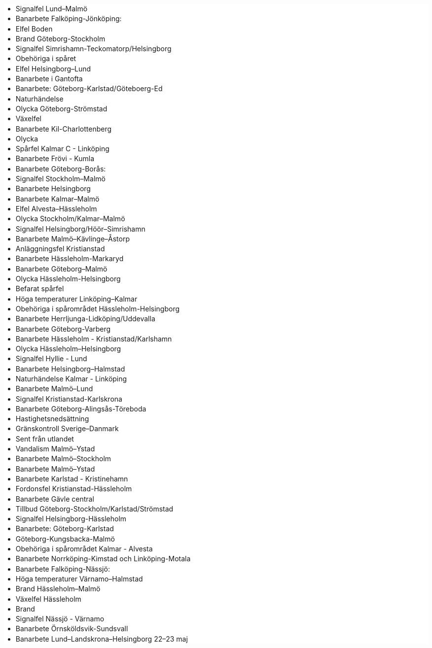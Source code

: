 - Signalfel Lund–Malmö
- Banarbete Falköping-Jönköping:
- Elfel Boden 
- Brand Göteborg-Stockholm
- Signalfel Simrishamn-Teckomatorp/Helsingborg
- Obehöriga i spåret
- Elfel Helsingborg–Lund
- Banarbete i Gantofta
- Banarbete: Göteborg-Karlstad/Göteboerg-Ed
- Naturhändelse 
- Olycka Göteborg-Strömstad
- Växelfel 
- Banarbete Kil-Charlottenberg
- Olycka
- Spårfel Kalmar C - Linköping
- Banarbete Frövi - Kumla
- Banarbete Göteborg-Borås:
- Signalfel Stockholm–Malmö
- Banarbete Helsingborg
- Banarbete Kalmar–Malmö
- Elfel Alvesta–Hässleholm
- Olycka Stockholm/Kalmar–Malmö
- Signalfel Helsingborg/Höör–Simrishamn
- Banarbete Malmö–Kävlinge–Åstorp
- Anläggningsfel Kristianstad
- Banarbete Hässleholm-Markaryd
- Banarbete Göteborg–Malmö
- Olycka Hässleholm-Helsingborg
- Befarat spårfel
- Höga temperaturer Linköping–Kalmar
- Obehöriga i spårområdet Hässleholm-Helsingborg
- Banarbete Herrljunga-Lidköping/Uddevalla
- Banarbete Göteborg-Varberg
- Banarbete Hässleholm - Kristianstad/Karlshamn
- Olycka Hässleholm–Helsingborg
- Signalfel Hyllie - Lund
- Banarbete Helsingborg–Halmstad
- Naturhändelse Kalmar - Linköping
- Banarbete Malmö–Lund
- Signalfel Kristianstad-Karlskrona
- Banarbete Göteborg-Alingsås-Töreboda
- Hastighetsnedsättning
- Gränskontroll Sverige–Danmark
- Sent från utlandet
- Vandalism Malmö–Ystad
- Banarbete Malmö–Stockholm
- Banarbete Malmö–Ystad
- Banarbete Karlstad - Kristinehamn
- Fordonsfel Kristianstad-Hässleholm
- Banarbete Gävle central
- Tillbud Göteborg-Stockholm/Karlstad/Strömstad
- Signalfel Helsingborg-Hässleholm
- Banarbete: Göteborg-Karlstad
- Göteborg-Kungsbacka-Malmö
- Obehöriga i spårområdet Kalmar - Alvesta
- Banarbete Norrköping-Kimstad och Linköping-Motala
- Banarbete Falköping-Nässjö:
- Höga temperaturer Värnamo–Halmstad
- Brand Hässleholm–Malmö
- Växelfel Hässleholm
- Brand
- Signalfel Nässjö - Värnamo
-  Banarbete Örnsköldsvik-Sundsvall
- Banarbete Lund–Landskrona–Helsingborg 22–23 maj